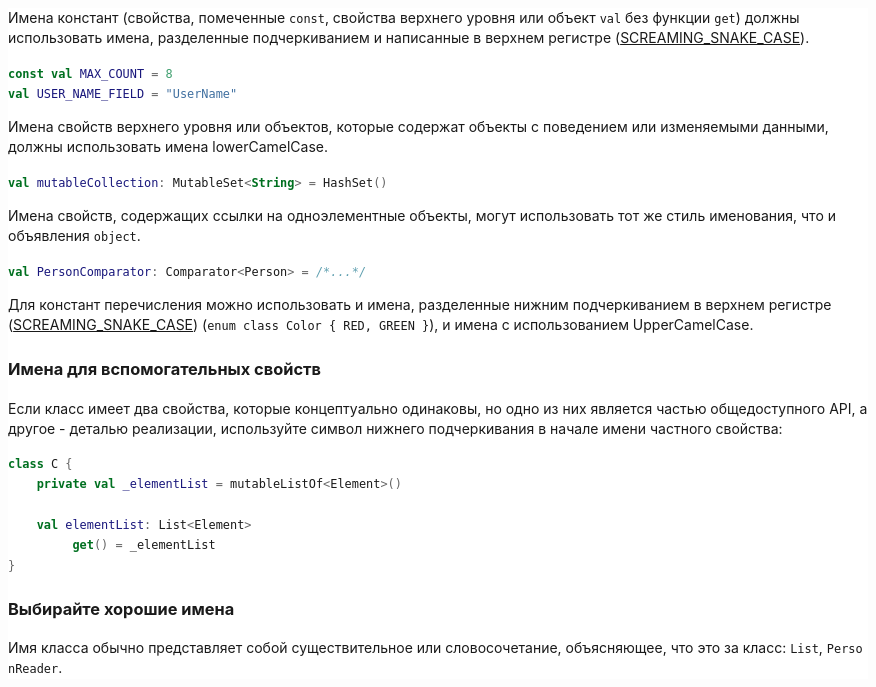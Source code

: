 Имена констант (свойства, помеченные `const`, свойства верхнего уровня или объект `val` без функции `get`) должны использовать имена,
разделенные подчеркиванием и написанные в верхнем регистре ([SCREAMING_SNAKE_CASE](https://en.wikipedia.org/wiki/Snake_case)).

```kotlin
const val MAX_COUNT = 8
val USER_NAME_FIELD = "UserName"
```


Имена свойств верхнего уровня или объектов, которые содержат объекты с поведением или изменяемыми данными, должны использовать имена lowerCamelCase.

```kotlin
val mutableCollection: MutableSet<String> = HashSet()
```


Имена свойств, содержащих ссылки на одноэлементные объекты, могут использовать тот же стиль именования, что и объявления `object`.

```kotlin
val PersonComparator: Comparator<Person> = /*...*/
```


Для констант перечисления можно использовать и имена, разделенные нижним подчеркиванием в верхнем регистре
([SCREAMING_SNAKE_CASE](https://en.wikipedia.org/wiki/Snake_case)) (`enum class Color { RED, GREEN }`),
и имена с использованием UpperCamelCase.

<a name="names-for-backing-properties"></a>


### Имена для вспомогательных свойств


Если класс имеет два свойства, которые концептуально одинаковы, но одно из них является частью общедоступного API,
а другое - деталью реализации, используйте символ нижнего подчеркивания в начале имени частного свойства:

```kotlin
class C {
    private val _elementList = mutableListOf<Element>()
    
    val elementList: List<Element>
         get() = _elementList
}
```

<a name="choose-good-names"></a>


### Выбирайте хорошие имена


Имя класса обычно представляет собой существительное или словосочетание, объясняющее, что это за класс: `List`, `PersonReader`.
